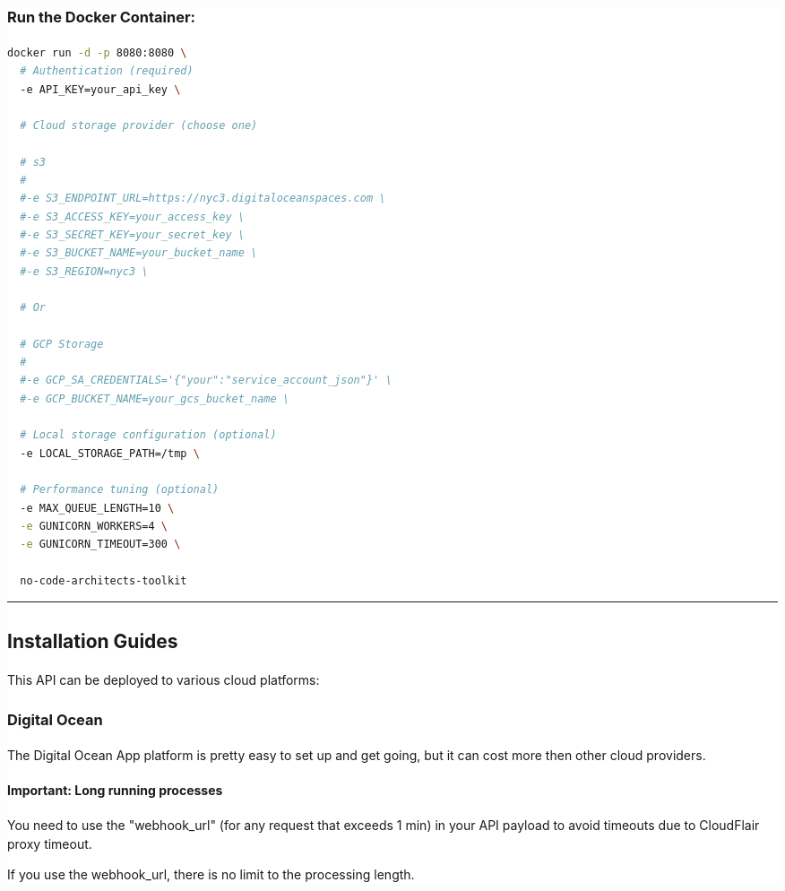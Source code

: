 ### Run the Docker Container:

   ```bash
   docker run -d -p 8080:8080 \
     # Authentication (required)
     -e API_KEY=your_api_key \
     
     # Cloud storage provider (choose one)

     # s3
     #
     #-e S3_ENDPOINT_URL=https://nyc3.digitaloceanspaces.com \
     #-e S3_ACCESS_KEY=your_access_key \
     #-e S3_SECRET_KEY=your_secret_key \
     #-e S3_BUCKET_NAME=your_bucket_name \
     #-e S3_REGION=nyc3 \

     # Or

     # GCP Storage
     #
     #-e GCP_SA_CREDENTIALS='{"your":"service_account_json"}' \
     #-e GCP_BUCKET_NAME=your_gcs_bucket_name \
     
     # Local storage configuration (optional)
     -e LOCAL_STORAGE_PATH=/tmp \
     
     # Performance tuning (optional)
     -e MAX_QUEUE_LENGTH=10 \
     -e GUNICORN_WORKERS=4 \
     -e GUNICORN_TIMEOUT=300 \
     
     no-code-architects-toolkit
   ```

---

## Installation Guides

This API can be deployed to various cloud platforms:

### Digital Ocean

The Digital Ocean App platform is pretty easy to set up and get going, but it can cost more then other cloud providers.

#### Important: Long running processes

You need to use the "webhook_url" (for any request that exceeds 1 min) in your API payload to avoid timeouts due to CloudFlair proxy timeout.

If you use the webhook_url, there is no limit to the processing length.
